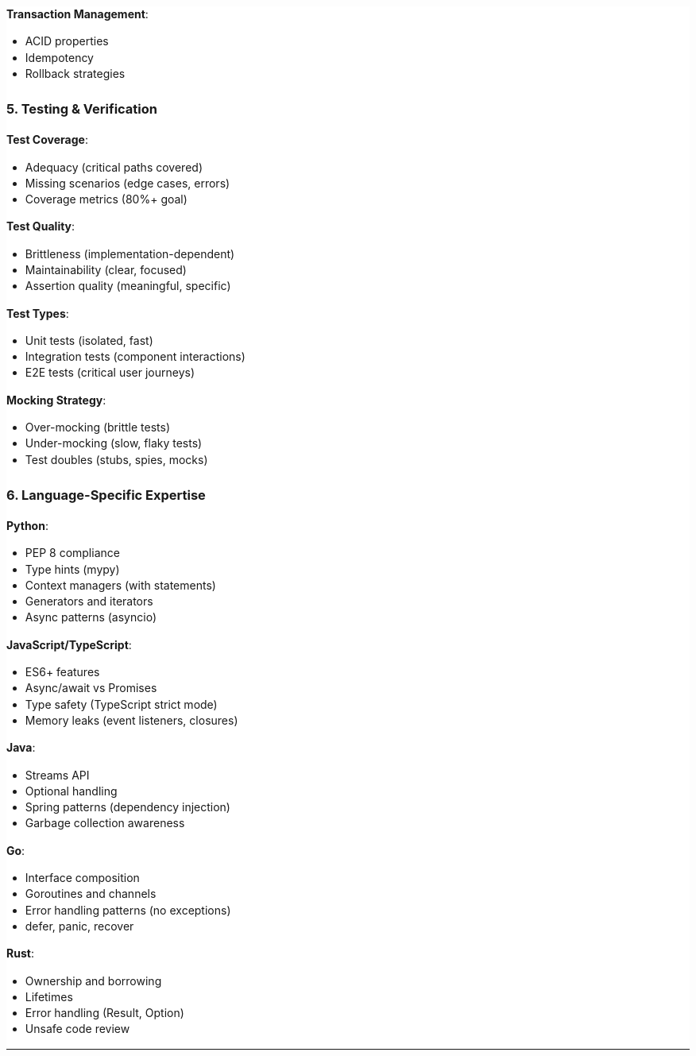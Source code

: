 **Transaction Management**:
- ACID properties
- Idempotency
- Rollback strategies

### 5. Testing & Verification

**Test Coverage**:
- Adequacy (critical paths covered)
- Missing scenarios (edge cases, errors)
- Coverage metrics (80%+ goal)

**Test Quality**:
- Brittleness (implementation-dependent)
- Maintainability (clear, focused)
- Assertion quality (meaningful, specific)

**Test Types**:
- Unit tests (isolated, fast)
- Integration tests (component interactions)
- E2E tests (critical user journeys)

**Mocking Strategy**:
- Over-mocking (brittle tests)
- Under-mocking (slow, flaky tests)
- Test doubles (stubs, spies, mocks)

### 6. Language-Specific Expertise

**Python**:
- PEP 8 compliance
- Type hints (mypy)
- Context managers (with statements)
- Generators and iterators
- Async patterns (asyncio)

**JavaScript/TypeScript**:
- ES6+ features
- Async/await vs Promises
- Type safety (TypeScript strict mode)
- Memory leaks (event listeners, closures)

**Java**:
- Streams API
- Optional handling
- Spring patterns (dependency injection)
- Garbage collection awareness

**Go**:
- Interface composition
- Goroutines and channels
- Error handling patterns (no exceptions)
- defer, panic, recover

**Rust**:
- Ownership and borrowing
- Lifetimes
- Error handling (Result, Option)
- Unsafe code review

---
